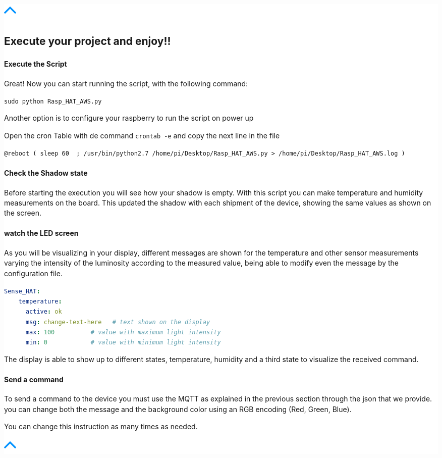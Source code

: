[![pic](pictures/arrow_up.png)](#table-of-contents)


## Execute your project and enjoy!!

#### Execute the Script

Great! Now you can start running the script, with the following command:

```
sudo python Rasp_HAT_AWS.py
```

Another option is to configure your raspberry to run the script on power up

Open the cron Table with de command `crontab -e` and copy the next line in the file
```
@reboot ( sleep 60  ; /usr/bin/python2.7 /home/pi/Desktop/Rasp_HAT_AWS.py > /home/pi/Desktop/Rasp_HAT_AWS.log )
```

#### Check the Shadow state

Before starting the execution you will see how your shadow is empty. 
With this script you can make temperature and humidity measurements on the board.
This updated the shadow with each shipment of the device, showing the same values as shown on the screen.

####  watch the LED screen 

As you will be visualizing in your display, different messages are shown for the temperature and other 
sensor measurements varying the intensity of the luminosity according to the measured value, 
being able to modify even the message by the configuration file.

``` yaml
Sense_HAT:
    temperature:
      active: ok            
      msg: change-text-here   # text shown on the display
      max: 100          # value with maximum light intensity
      min: 0            # value with minimum light intensity
```

The display is able to show up to different states, temperature, humidity and a 
third state to visualize the received command. 

#### Send a command

To send a command to the device you must use the MQTT as explained in the previous section 
through the json that we provide. you can change both the message and the background color 
using an RGB encoding (Red, Green, Blue).

You can change this instruction as many times as needed.

[![pic](pictures/arrow_up.png)](#table-of-contents)

